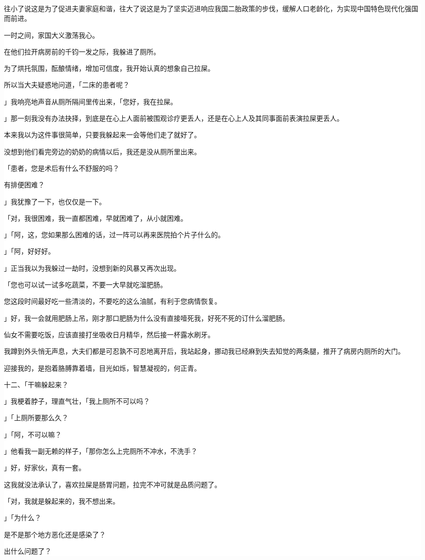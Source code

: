 往小了说这是为了促进夫妻家庭和谐，往大了说这是为了坚实迈进响应我国二胎政策的步伐，缓解人口老龄化，为实现中国特色现代化强国而前进。

一时之间，家国大义激荡我心。

在他们拉开病房前的千钧一发之际，我躲进了厕所。

为了烘托氛围，酝酿情绪，增加可信度，我开始认真的想象自己拉屎。

所以当大夫疑惑地问道，「二床的患者呢？

」我响亮地声音从厕所隔间里传出来，「您好，我在拉屎。

」那一刻我没有办法抉择，到底是在心上人面前被围观诊疗更丢人，还是在心上人及其同事面前表演拉屎更丢人。

本来我以为这件事很简单，只要我躲起来一会等他们走了就好了。

没想到他们看完旁边的奶奶的病情以后，我还是没从厕所里出来。

「患者，您是术后有什么不舒服的吗？

有排便困难？

」我犹豫了一下，也仅仅是一下。

「对，我很困难，我一直都困难，早就困难了，从小就困难。

」「阿，这，您如果那么困难的话，过一阵可以再来医院拍个片子什么的。

」「阿，好好好。

」正当我以为我躲过一劫时，没想到新的风暴又再次出现。

「您也可以试一试多吃蔬菜，不要一大早就吃溜肥肠。

您这段时间最好吃一些清淡的，不要吃的这么油腻，有利于您病情恢复。

」好，我一会就用肥肠上吊，刚才那口肥肠为什么没有直接噎死我，好死不死的订什么溜肥肠。

仙女不需要吃饭，应该直接打坐吸收日月精华，然后接一杯露水刷牙。

我蹲到外头悄无声息，大夫们都是可忍孰不可忍地离开后，我站起身，挪动我已经麻到失去知觉的两条腿，推开了病房内厕所的大门。

迎接我的，是抱着胳膊靠着墙，目光如烁，智慧凝视的，何正青。

十二、「干嘛躲起来？

」我梗着脖子，理直气壮，「我上厕所不可以吗？

」「上厕所要那么久？

」「阿，不可以嘛？

」他看我一副无赖的样子，「那你怎么上完厕所不冲水，不洗手？

」好，好家伙，真有一套。

这我就没法承认了，喜欢拉屎是肠胃问题，拉完不冲可就是品质问题了。

「对，我就是躲起来的，我不想出来。

」「为什么？

是不是那个地方恶化还是感染了？

出什么问题了？
